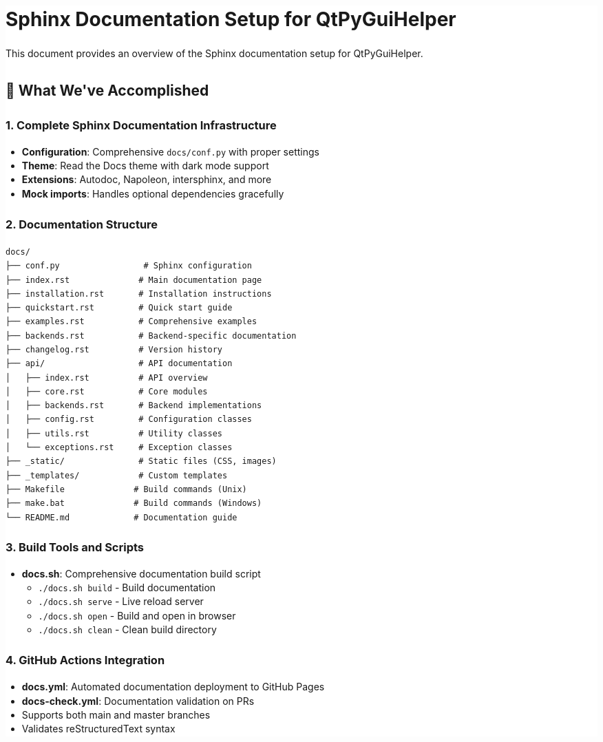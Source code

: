 # Sphinx Documentation Setup for QtPyGuiHelper

This document provides an overview of the Sphinx documentation setup for QtPyGuiHelper.

## 🎯 **What We've Accomplished**

### **1. Complete Sphinx Documentation Infrastructure**
- **Configuration**: Comprehensive `docs/conf.py` with proper settings
- **Theme**: Read the Docs theme with dark mode support
- **Extensions**: Autodoc, Napoleon, intersphinx, and more
- **Mock imports**: Handles optional dependencies gracefully

### **2. Documentation Structure**
```
docs/
├── conf.py                 # Sphinx configuration
├── index.rst              # Main documentation page
├── installation.rst       # Installation instructions
├── quickstart.rst         # Quick start guide
├── examples.rst           # Comprehensive examples
├── backends.rst           # Backend-specific documentation
├── changelog.rst          # Version history
├── api/                   # API documentation
│   ├── index.rst          # API overview
│   ├── core.rst           # Core modules
│   ├── backends.rst       # Backend implementations
│   ├── config.rst         # Configuration classes
│   ├── utils.rst          # Utility classes
│   └── exceptions.rst     # Exception classes
├── _static/               # Static files (CSS, images)
├── _templates/            # Custom templates
├── Makefile              # Build commands (Unix)
├── make.bat              # Build commands (Windows)
└── README.md             # Documentation guide
```

### **3. Build Tools and Scripts**
- **docs.sh**: Comprehensive documentation build script
  - `./docs.sh build` - Build documentation
  - `./docs.sh serve` - Live reload server
  - `./docs.sh open` - Build and open in browser
  - `./docs.sh clean` - Clean build directory

### **4. GitHub Actions Integration**
- **docs.yml**: Automated documentation deployment to GitHub Pages
- **docs-check.yml**: Documentation validation on PRs
- Supports both main and master branches
- Validates reStructuredText syntax

